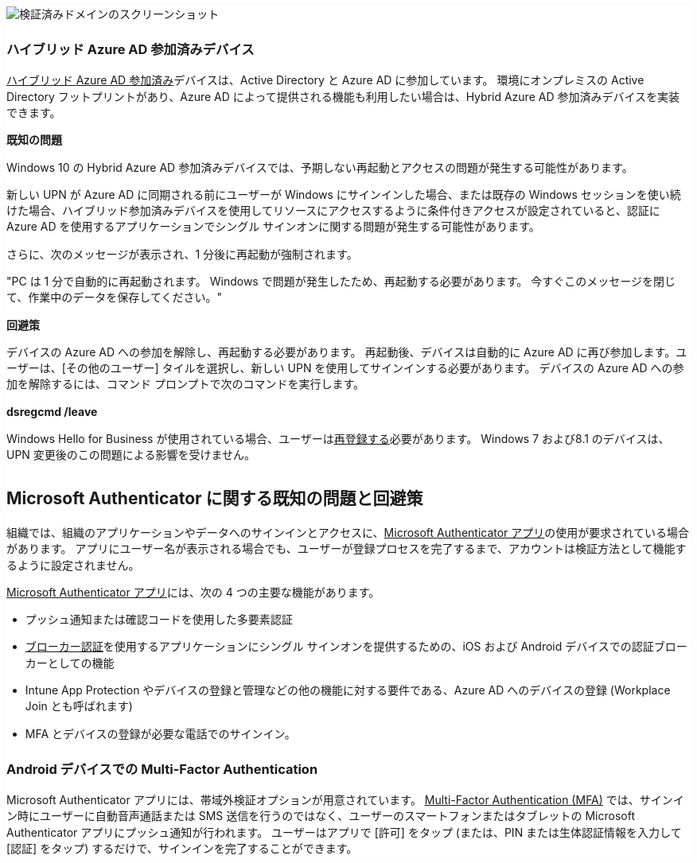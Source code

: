 ![検証済みドメインのスクリーンショット](./media/howto-troubleshoot-upn-changes/other-user.png)

### <a name="hybrid-azure-ad-joined-devices"></a>ハイブリッド Azure AD 参加済みデバイス

[ハイブリッド Azure AD 参加済み](https://docs.microsoft.com/azure/active-directory/devices/concept-azure-ad-join-hybrid)デバイスは、Active Directory と Azure AD に参加しています。 環境にオンプレミスの Active Directory フットプリントがあり、Azure AD によって提供される機能も利用したい場合は、Hybrid Azure AD 参加済みデバイスを実装できます。

**既知の問題** 

Windows 10 の Hybrid Azure AD 参加済みデバイスでは、予期しない再起動とアクセスの問題が発生する可能性があります。

新しい UPN が Azure AD に同期される前にユーザーが Windows にサインインした場合、または既存の Windows セッションを使い続けた場合、ハイブリッド参加済みデバイスを使用してリソースにアクセスするように条件付きアクセスが設定されていると、認証に Azure AD を使用するアプリケーションでシングル サインオンに関する問題が発生する可能性があります。 

さらに、次のメッセージが表示され、1 分後に再起動が強制されます。 

"PC は 1 分で自動的に再起動されます。 Windows で問題が発生したため、再起動する必要があります。 今すぐこのメッセージを閉じて、作業中のデータを保存してください。"

**回避策** 

デバイスの Azure AD への参加を解除し、再起動する必要があります。 再起動後、デバイスは自動的に Azure AD に再び参加します。ユーザーは、[その他のユーザー] タイルを選択し、新しい UPN を使用してサインインする必要があります。 デバイスの Azure AD への参加を解除するには、コマンド プロンプトで次のコマンドを実行します。

**dsregcmd /leave**

Windows Hello for Business が使用されている場合、ユーザーは[再登録する](https://docs.microsoft.com/windows/security/identity-protection/hello-for-business/hello-hybrid-cert-whfb-provision)必要があります。 Windows 7 および8.1 のデバイスは、UPN 変更後のこの問題による影響を受けません。

## <a name="microsoft-authenticator-known-issues-and-workarounds"></a>Microsoft Authenticator に関する既知の問題と回避策

組織では、組織のアプリケーションやデータへのサインインとアクセスに、[Microsoft Authenticator アプリ](https://docs.microsoft.com/azure/active-directory/user-help/user-help-auth-app-overview)の使用が要求されている場合があります。 アプリにユーザー名が表示される場合でも、ユーザーが登録プロセスを完了するまで、アカウントは検証方法として機能するように設定されません。

[Microsoft Authenticator アプリ](https://docs.microsoft.com/azure/active-directory/user-help/user-help-auth-app-overview)には、次の 4 つの主要な機能があります。

* プッシュ通知または確認コードを使用した多要素認証

* [ブローカー認証](https://docs.microsoft.com/azure/active-directory/develop/brokered-auth)を使用するアプリケーションにシングル サインオンを提供するための、iOS および Android デバイスでの認証ブローカーとしての機能

* Intune App Protection やデバイスの登録と管理などの他の機能に対する要件である、Azure AD へのデバイスの登録 (Workplace Join とも呼ばれます)

* MFA とデバイスの登録が必要な電話でのサインイン。

### <a name="multi-factor-authentication-with-android-devices"></a>Android デバイスでの Multi-Factor Authentication

Microsoft Authenticator アプリには、帯域外検証オプションが用意されています。 [Multi-Factor Authentication (MFA)](https://docs.microsoft.com/azure/active-directory/authentication/concept-mfa-howitworks) では、サインイン時にユーザーに自動音声通話または SMS 送信を行うのではなく、ユーザーのスマートフォンまたはタブレットの Microsoft Authenticator アプリにプッシュ通知が行われます。 ユーザーはアプリで [許可] をタップ (または、PIN または生体認証情報を入力して [認証] をタップ) するだけで、サインインを完了することができます。
